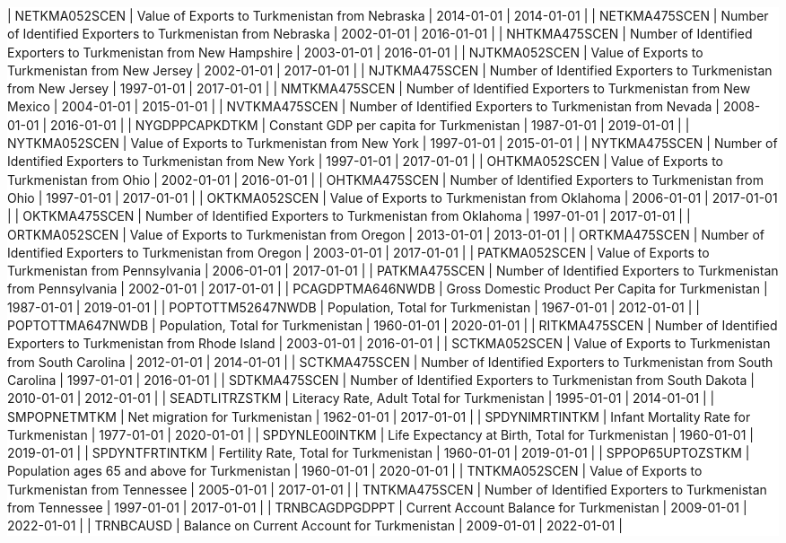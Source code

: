 | NETKMA052SCEN        | Value of Exports to Turkmenistan from Nebraska                                                    | 2014-01-01          | 2014-01-01        |
| NETKMA475SCEN        | Number of Identified Exporters to Turkmenistan from Nebraska                                      | 2002-01-01          | 2016-01-01        |
| NHTKMA475SCEN        | Number of Identified Exporters to Turkmenistan from New Hampshire                                 | 2003-01-01          | 2016-01-01        |
| NJTKMA052SCEN        | Value of Exports to Turkmenistan from New Jersey                                                  | 2002-01-01          | 2017-01-01        |
| NJTKMA475SCEN        | Number of Identified Exporters to Turkmenistan from New Jersey                                    | 1997-01-01          | 2017-01-01        |
| NMTKMA475SCEN        | Number of Identified Exporters to Turkmenistan from New Mexico                                    | 2004-01-01          | 2015-01-01        |
| NVTKMA475SCEN        | Number of Identified Exporters to Turkmenistan from Nevada                                        | 2008-01-01          | 2016-01-01        |
| NYGDPPCAPKDTKM       | Constant GDP per capita for Turkmenistan                                                          | 1987-01-01          | 2019-01-01        |
| NYTKMA052SCEN        | Value of Exports to Turkmenistan from New York                                                    | 1997-01-01          | 2015-01-01        |
| NYTKMA475SCEN        | Number of Identified Exporters to Turkmenistan from New York                                      | 1997-01-01          | 2017-01-01        |
| OHTKMA052SCEN        | Value of Exports to Turkmenistan from Ohio                                                        | 2002-01-01          | 2016-01-01        |
| OHTKMA475SCEN        | Number of Identified Exporters to Turkmenistan from Ohio                                          | 1997-01-01          | 2017-01-01        |
| OKTKMA052SCEN        | Value of Exports to Turkmenistan from Oklahoma                                                    | 2006-01-01          | 2017-01-01        |
| OKTKMA475SCEN        | Number of Identified Exporters to Turkmenistan from Oklahoma                                      | 1997-01-01          | 2017-01-01        |
| ORTKMA052SCEN        | Value of Exports to Turkmenistan from Oregon                                                      | 2013-01-01          | 2013-01-01        |
| ORTKMA475SCEN        | Number of Identified Exporters to Turkmenistan from Oregon                                        | 2003-01-01          | 2017-01-01        |
| PATKMA052SCEN        | Value of Exports to Turkmenistan from Pennsylvania                                                | 2006-01-01          | 2017-01-01        |
| PATKMA475SCEN        | Number of Identified Exporters to Turkmenistan from Pennsylvania                                  | 2002-01-01          | 2017-01-01        |
| PCAGDPTMA646NWDB     | Gross Domestic Product Per Capita for Turkmenistan                                                | 1987-01-01          | 2019-01-01        |
| POPTOTTM52647NWDB    | Population, Total for Turkmenistan                                                                | 1967-01-01          | 2012-01-01        |
| POPTOTTMA647NWDB     | Population, Total for Turkmenistan                                                                | 1960-01-01          | 2020-01-01        |
| RITKMA475SCEN        | Number of Identified Exporters to Turkmenistan from Rhode Island                                  | 2003-01-01          | 2016-01-01        |
| SCTKMA052SCEN        | Value of Exports to Turkmenistan from South Carolina                                              | 2012-01-01          | 2014-01-01        |
| SCTKMA475SCEN        | Number of Identified Exporters to Turkmenistan from South Carolina                                | 1997-01-01          | 2016-01-01        |
| SDTKMA475SCEN        | Number of Identified Exporters to Turkmenistan from South Dakota                                  | 2010-01-01          | 2012-01-01        |
| SEADTLITRZSTKM       | Literacy Rate, Adult Total for Turkmenistan                                                       | 1995-01-01          | 2014-01-01        |
| SMPOPNETMTKM         | Net migration for Turkmenistan                                                                    | 1962-01-01          | 2017-01-01        |
| SPDYNIMRTINTKM       | Infant Mortality Rate for Turkmenistan                                                            | 1977-01-01          | 2020-01-01        |
| SPDYNLE00INTKM       | Life Expectancy at Birth, Total for Turkmenistan                                                  | 1960-01-01          | 2019-01-01        |
| SPDYNTFRTINTKM       | Fertility Rate, Total for Turkmenistan                                                            | 1960-01-01          | 2019-01-01        |
| SPPOP65UPTOZSTKM     | Population ages 65 and above for Turkmenistan                                                     | 1960-01-01          | 2020-01-01        |
| TNTKMA052SCEN        | Value of Exports to Turkmenistan from Tennessee                                                   | 2005-01-01          | 2017-01-01        |
| TNTKMA475SCEN        | Number of Identified Exporters to Turkmenistan from Tennessee                                     | 1997-01-01          | 2017-01-01        |
| TRNBCAGDPGDPPT       | Current Account Balance for Turkmenistan                                                          | 2009-01-01          | 2022-01-01        |
| TRNBCAUSD            | Balance on Current Account for Turkmenistan                                                       | 2009-01-01          | 2022-01-01        |